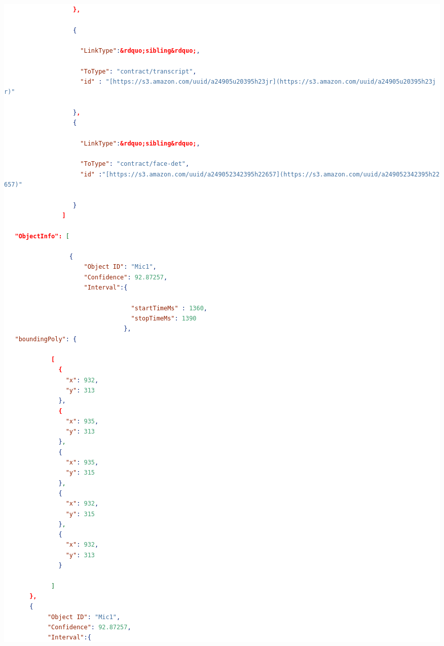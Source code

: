 ```json
                   },

                   {

                     "LinkType":&rdquo;sibling&rdquo;,  

                     "ToType": "contract/transcript",
                     "id" : "[https://s3.amazon.com/uuid/a24905u20395h23jr](https://s3.amazon.com/uuid/a24905u20395h23jr)"

                   },
                   {

                     "LinkType":&rdquo;sibling&rdquo;,   

                     "ToType": "contract/face-det",
                     "id" :"[https://s3.amazon.com/uuid/a249052342395h22657](https://s3.amazon.com/uuid/a249052342395h22657)"

                   }
                ]

   "ObjectInfo": [

                  {
                      "Object ID": "Mic1",      
                      "Confidence": 92.87257,
                      "Interval":{

                                   "startTimeMs" : 1360,
                                   "stopTimeMs": 1390
                                 },  
   "boundingPoly": {

             [
               {
                 "x": 932,
                 "y": 313
               },
               {
                 "x": 935,
                 "y": 313
               },
               {
                 "x": 935,
                 "y": 315
               },
               {
                 "x": 932,
                 "y": 315
               },
               {
                 "x": 932,
                 "y": 313  
               }

             ]
       },
       {
            "Object ID": "Mic1",      
            "Confidence": 92.87257,
            "Interval":{

```